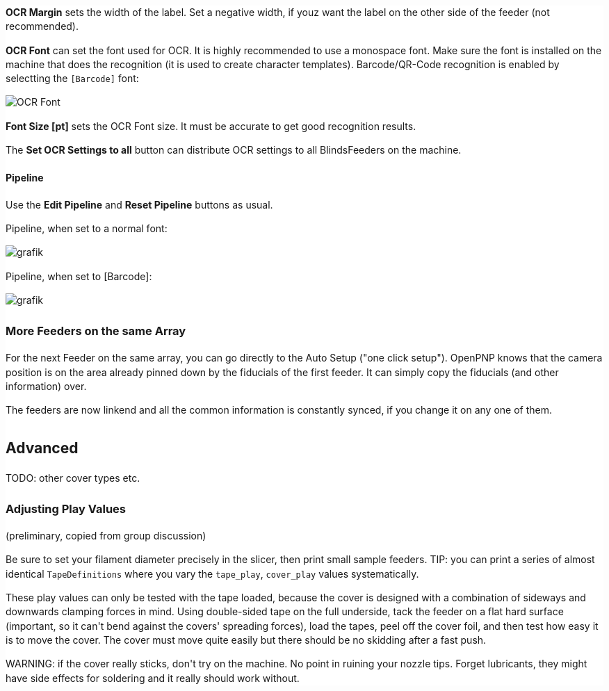 **OCR Margin** sets the width of the label. Set a negative width, if youz want the label on the other side of the feeder (not recommended). 

**OCR Font** can set the font used for OCR. It is highly recommended to use a monospace font. Make sure the font is installed on the machine that does the recognition (it is used to create character templates). Barcode/QR-Code recognition is enabled by selectting the `[Barcode]` font: 

![OCR Font](https://user-images.githubusercontent.com/9963310/122678208-12060600-d1e6-11eb-9df3-b68c68abe624.png)

**Font Size [pt]** sets the OCR Font size. It must be accurate to get good recognition results.

The **Set OCR Settings to all** button can distribute OCR settings to all BlindsFeeders on the machine.

#### Pipeline

Use the **Edit Pipeline** and **Reset Pipeline** buttons as usual. 

Pipeline, when set to a normal font: 

![grafik](https://user-images.githubusercontent.com/9963310/122678153-c81d2000-d1e5-11eb-8d50-58a398d131c4.png)

Pipeline, when set to [Barcode]:

![grafik](https://user-images.githubusercontent.com/9963310/122678192-ef73ed00-d1e5-11eb-8149-68340bd4de72.png)



### More Feeders on the same Array

For the next Feeder on the same array, you can go directly to the Auto Setup ("one click setup"). OpenPNP knows that the camera position is on the area already pinned down by the fiducials of the first feeder. It can simply copy the fiducials (and other information) over. 

The feeders are now linkend and all the common information is constantly synced, if you change it on any one of them. 

## Advanced 

TODO: other cover types etc. 

### Adjusting Play Values

(preliminary, copied from group discussion)

Be sure to set your filament diameter precisely in the slicer, then print small sample feeders. TIP: you can print a series of almost identical `TapeDefinitions` where you vary the `tape_play`, `cover_play` values systematically.

These play values can only be tested with the tape loaded, because the cover is designed with a combination of sideways and downwards clamping forces in mind. Using double-sided tape on the full underside, tack the feeder on a flat hard surface (important, so it can't bend against the covers' spreading forces), load the tapes, peel off the cover foil, and then test how easy it is to move the cover. The cover must move quite easily but there should be no skidding after a fast push.

WARNING: if the cover really sticks, don't try on the machine. No point in ruining your nozzle tips. Forget lubricants, they might have side effects for soldering and it really should work without.

